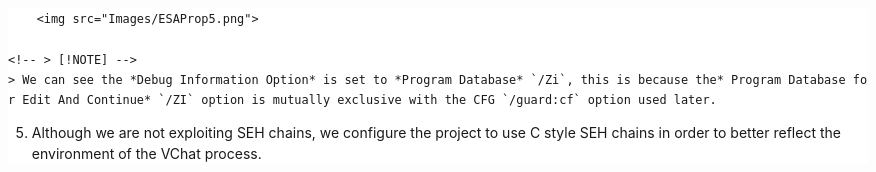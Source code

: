         <img src="Images/ESAProp5.png">

    <!-- > [!NOTE] -->
    > We can see the *Debug Information Option* is set to *Program Database* `/Zi`, this is because the* Program Database for Edit And Continue* `/ZI` option is mutually exclusive with the CFG `/guard:cf` option used later.

   5. Although we are not exploiting SEH chains, we configure the project to use C style SEH chains in order to better reflect the environment of the VChat process.
